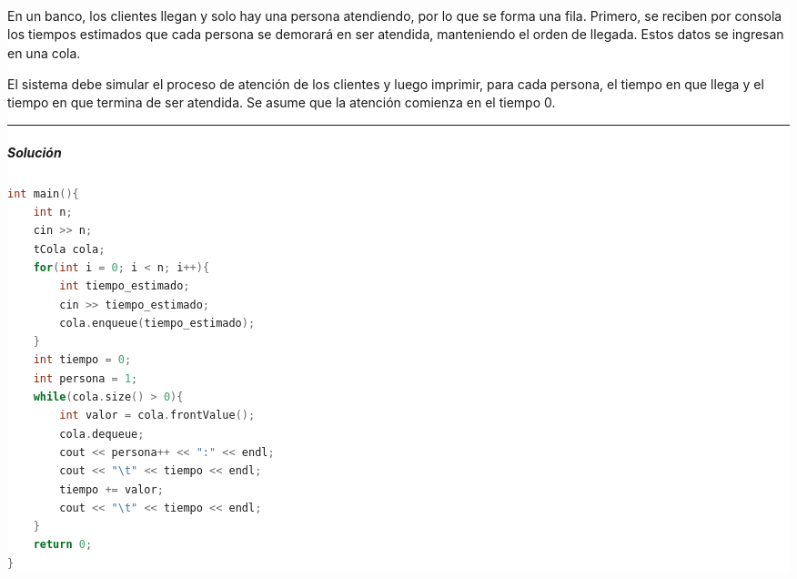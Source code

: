 En un banco, los clientes llegan y solo hay una persona atendiendo, por lo que se forma una fila. Primero, se reciben por consola los tiempos estimados que cada persona se demorará en ser atendida, manteniendo el orden de llegada. Estos datos se ingresan en una cola.

El sistema debe simular el proceso de atención de los clientes y luego imprimir, para cada persona, el tiempo en que llega y el tiempo en que termina de ser atendida. Se asume que la atención comienza en el tiempo 0.



---



##### Solución

```c++
int main(){
    int n; 
    cin >> n;
    tCola cola;
    for(int i = 0; i < n; i++){
        int tiempo_estimado;
        cin >> tiempo_estimado;
        cola.enqueue(tiempo_estimado);
    }
    int tiempo = 0;
    int persona = 1;
    while(cola.size() > 0){
        int valor = cola.frontValue();
        cola.dequeue;
        cout << persona++ << ":" << endl;
        cout << "\t" << tiempo << endl;
        tiempo += valor;
        cout << "\t" << tiempo << endl;
    }
    return 0;
}
```